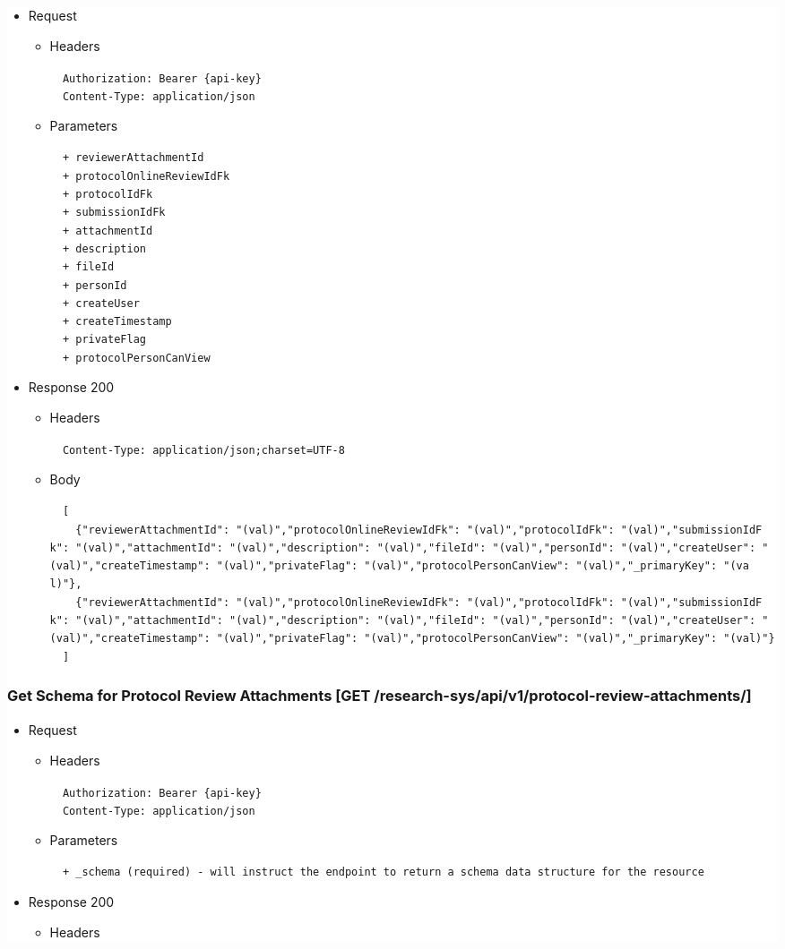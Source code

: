 + Request

    + Headers

            Authorization: Bearer {api-key}
            Content-Type: application/json
    
    + Parameters
    
            + reviewerAttachmentId
            + protocolOnlineReviewIdFk
            + protocolIdFk
            + submissionIdFk
            + attachmentId
            + description
            + fileId
            + personId
            + createUser
            + createTimestamp
            + privateFlag
            + protocolPersonCanView
 

+ Response 200
    + Headers

            Content-Type: application/json;charset=UTF-8

    + Body
    
            [
              {"reviewerAttachmentId": "(val)","protocolOnlineReviewIdFk": "(val)","protocolIdFk": "(val)","submissionIdFk": "(val)","attachmentId": "(val)","description": "(val)","fileId": "(val)","personId": "(val)","createUser": "(val)","createTimestamp": "(val)","privateFlag": "(val)","protocolPersonCanView": "(val)","_primaryKey": "(val)"},
              {"reviewerAttachmentId": "(val)","protocolOnlineReviewIdFk": "(val)","protocolIdFk": "(val)","submissionIdFk": "(val)","attachmentId": "(val)","description": "(val)","fileId": "(val)","personId": "(val)","createUser": "(val)","createTimestamp": "(val)","privateFlag": "(val)","protocolPersonCanView": "(val)","_primaryKey": "(val)"}
            ]
			
### Get Schema for Protocol Review Attachments [GET /research-sys/api/v1/protocol-review-attachments/]
	 
+ Request

    + Headers

            Authorization: Bearer {api-key}
            Content-Type: application/json
    
    + Parameters

            + _schema (required) - will instruct the endpoint to return a schema data structure for the resource

+ Response 200
    + Headers

